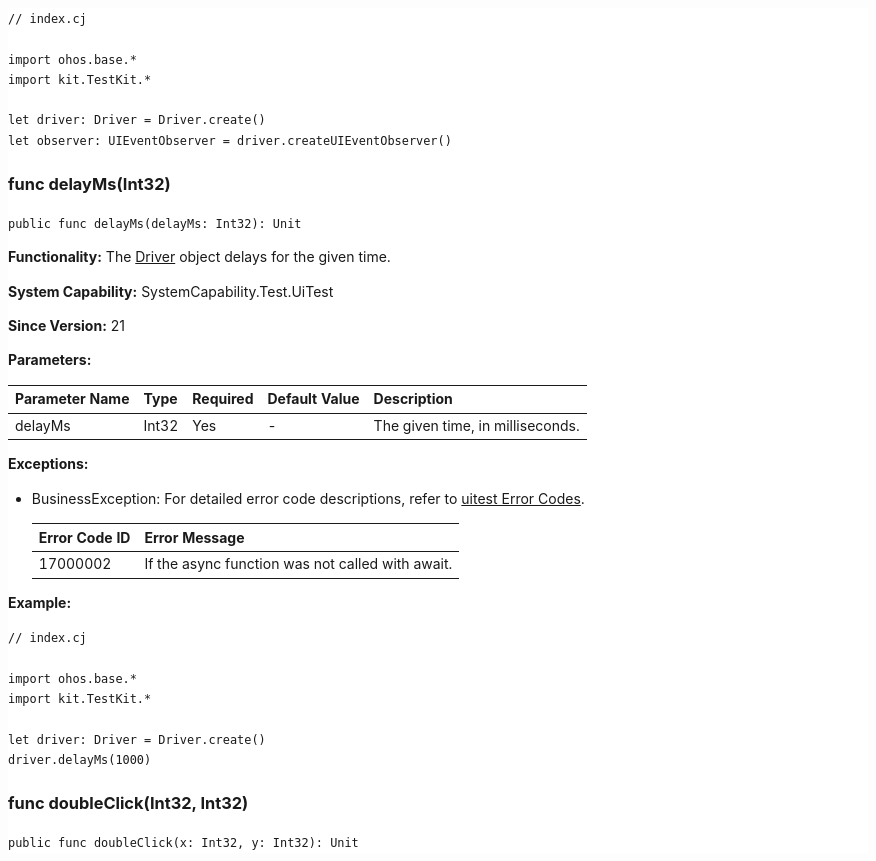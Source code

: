 

```cangjie
// index.cj

import ohos.base.*
import kit.TestKit.*

let driver: Driver = Driver.create()
let observer: UIEventObserver = driver.createUIEventObserver()
```

### func delayMs(Int32)

```cangjie
public func delayMs(delayMs: Int32): Unit
```

**Functionality:** The [Driver](#class-driver) object delays for the given time.

**System Capability:** SystemCapability.Test.UiTest

**Since Version:** 21

**Parameters:**

| Parameter Name | Type | Required | Default Value | Description |
|:---|:---|:---|:---|:---|
| delayMs | Int32 | Yes | - | The given time, in milliseconds. |

**Exceptions:**

- BusinessException: For detailed error code descriptions, refer to [uitest Error Codes](../../errorcodes/cj-errorcode-uitest.md).

  | Error Code ID | Error Message |
  |:---|:---|
  |17000002| If the async function was not called with await. |

**Example:**



```cangjie
// index.cj

import ohos.base.*
import kit.TestKit.*

let driver: Driver = Driver.create()
driver.delayMs(1000)
```

### func doubleClick(Int32, Int32)

```cangjie
public func doubleClick(x: Int32, y: Int32): Unit
```
